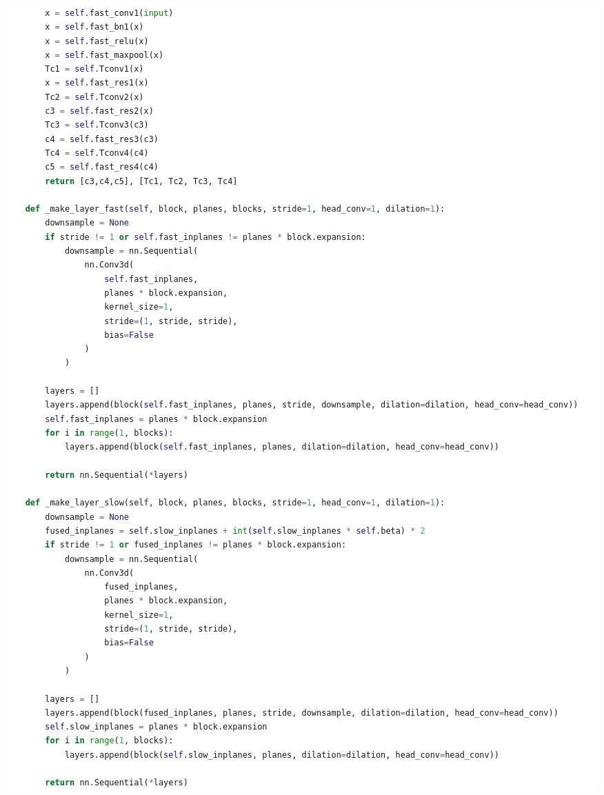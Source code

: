 ```python
        x = self.fast_conv1(input)
        x = self.fast_bn1(x)
        x = self.fast_relu(x)
        x = self.fast_maxpool(x)
        Tc1 = self.Tconv1(x)
        x = self.fast_res1(x)
        Tc2 = self.Tconv2(x)
        c3 = self.fast_res2(x)
        Tc3 = self.Tconv3(c3)
        c4 = self.fast_res3(c3)
        Tc4 = self.Tconv4(c4)
        c5 = self.fast_res4(c4)
        return [c3,c4,c5], [Tc1, Tc2, Tc3, Tc4]

    def _make_layer_fast(self, block, planes, blocks, stride=1, head_conv=1, dilation=1):
        downsample = None
        if stride != 1 or self.fast_inplanes != planes * block.expansion:
            downsample = nn.Sequential(
                nn.Conv3d(
                    self.fast_inplanes,
                    planes * block.expansion,
                    kernel_size=1,
                    stride=(1, stride, stride),
                    bias=False
                )
            )

        layers = []
        layers.append(block(self.fast_inplanes, planes, stride, downsample, dilation=dilation, head_conv=head_conv))
        self.fast_inplanes = planes * block.expansion
        for i in range(1, blocks):
            layers.append(block(self.fast_inplanes, planes, dilation=dilation, head_conv=head_conv))

        return nn.Sequential(*layers)

    def _make_layer_slow(self, block, planes, blocks, stride=1, head_conv=1, dilation=1):
        downsample = None
        fused_inplanes = self.slow_inplanes + int(self.slow_inplanes * self.beta) * 2
        if stride != 1 or fused_inplanes != planes * block.expansion:
            downsample = nn.Sequential(
                nn.Conv3d(
                    fused_inplanes,
                    planes * block.expansion,
                    kernel_size=1,
                    stride=(1, stride, stride),
                    bias=False
                )
            )

        layers = []
        layers.append(block(fused_inplanes, planes, stride, downsample, dilation=dilation, head_conv=head_conv))
        self.slow_inplanes = planes * block.expansion
        for i in range(1, blocks):
            layers.append(block(self.slow_inplanes, planes, dilation=dilation, head_conv=head_conv))

        return nn.Sequential(*layers)
```
